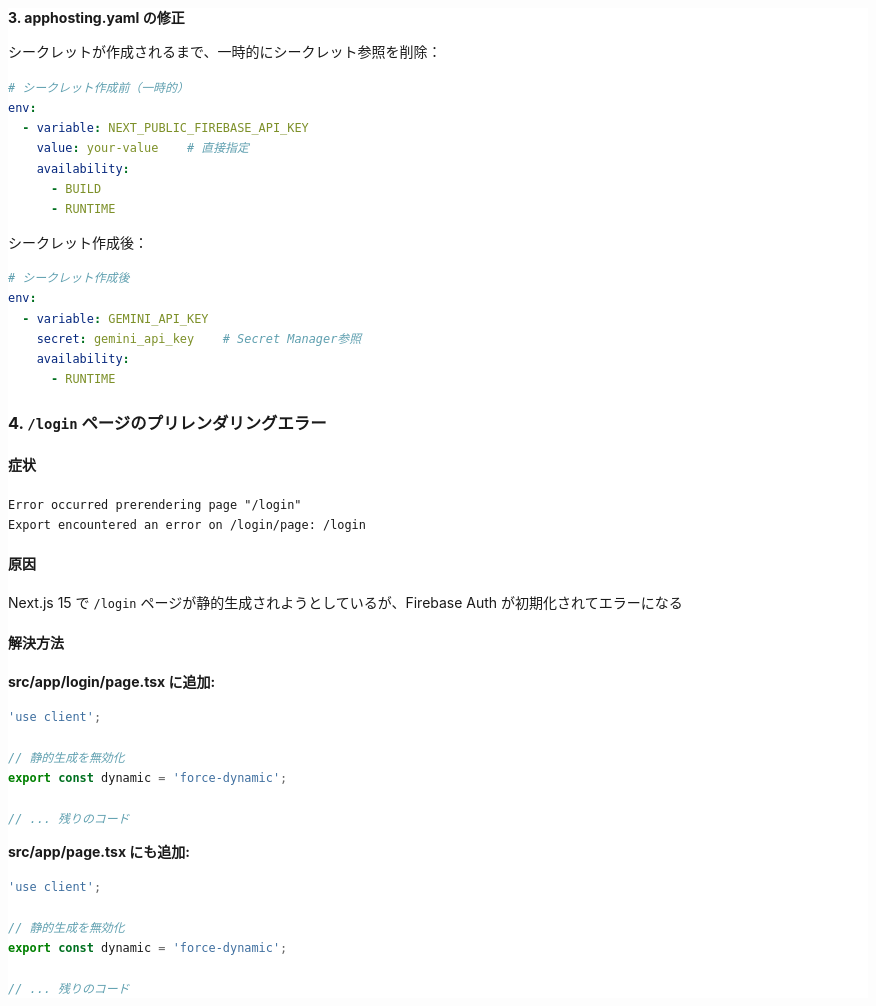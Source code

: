**3. apphosting.yaml の修正**

シークレットが作成されるまで、一時的にシークレット参照を削除：
```yaml
# シークレット作成前（一時的）
env:
  - variable: NEXT_PUBLIC_FIREBASE_API_KEY
    value: your-value    # 直接指定
    availability:
      - BUILD
      - RUNTIME
```

シークレット作成後：
```yaml
# シークレット作成後
env:
  - variable: GEMINI_API_KEY
    secret: gemini_api_key    # Secret Manager参照
    availability:
      - RUNTIME
```

### 4. `/login` ページのプリレンダリングエラー

#### 症状
```
Error occurred prerendering page "/login"
Export encountered an error on /login/page: /login
```

#### 原因
Next.js 15 で `/login` ページが静的生成されようとしているが、Firebase Auth が初期化されてエラーになる

#### 解決方法

**src/app/login/page.tsx に追加:**
```typescript
'use client';

// 静的生成を無効化
export const dynamic = 'force-dynamic';

// ... 残りのコード
```

**src/app/page.tsx にも追加:**
```typescript
'use client';

// 静的生成を無効化
export const dynamic = 'force-dynamic';

// ... 残りのコード
```
